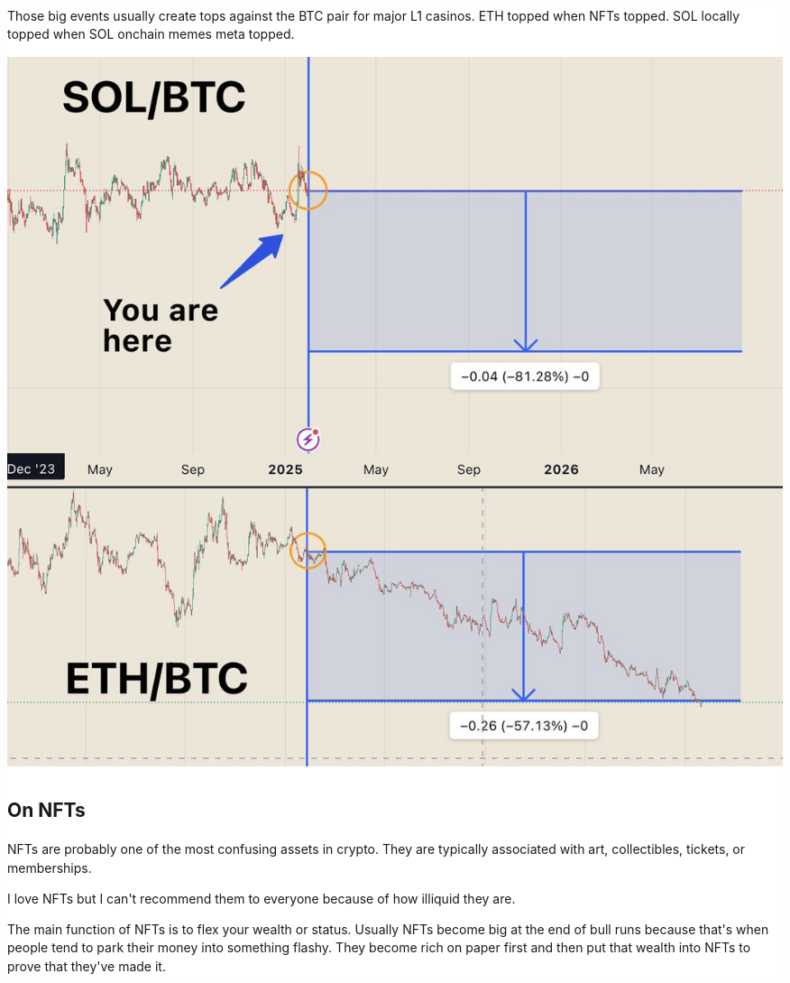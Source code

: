Those big events usually create tops against the BTC pair for major L1 casinos. ETH topped when NFTs topped. SOL locally topped when SOL onchain memes meta topped.

![sol](/assets/images/sol.jpeg)

## On NFTs

NFTs are probably one of the most confusing assets in crypto. They are typically associated with art, collectibles, tickets, or memberships.

I love NFTs but I can't recommend them to everyone because of how illiquid they are.

The main function of NFTs is to flex your wealth or status. Usually NFTs become big at the end of bull runs because that's when people tend to park their money into something flashy. They become rich on paper first and then put that wealth into NFTs to prove that they've made it.
